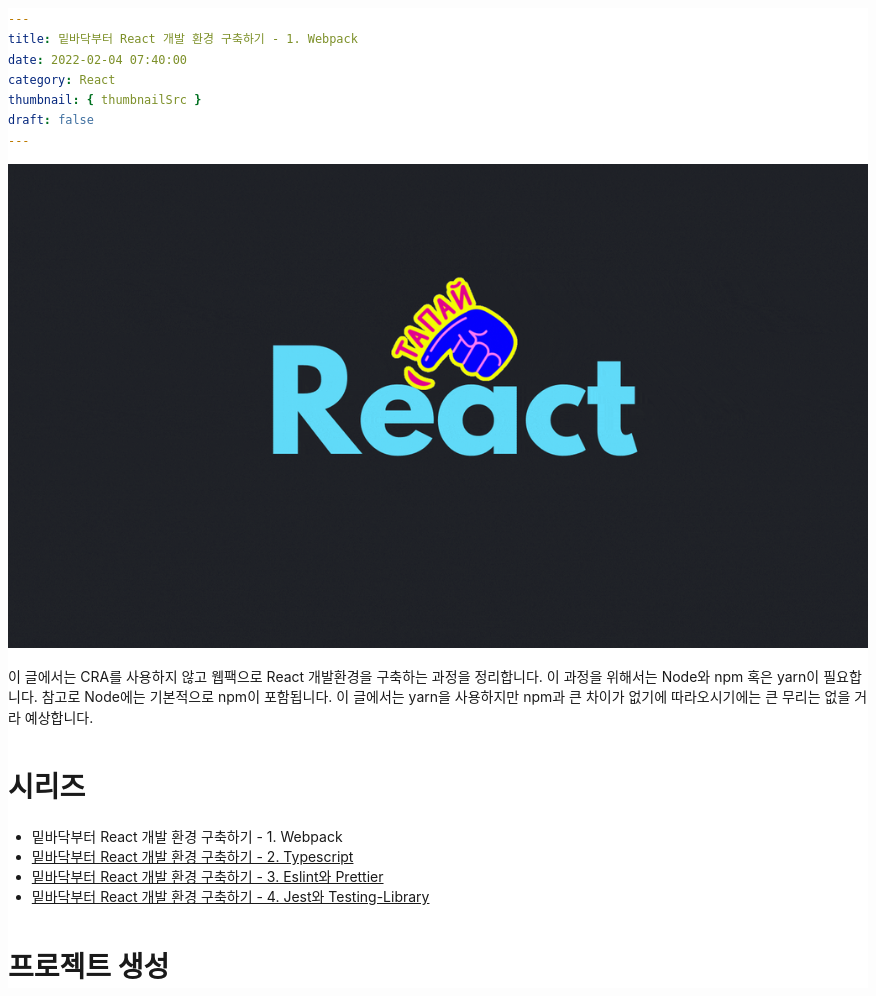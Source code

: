 ```yaml
---
title: 밑바닥부터 React 개발 환경 구축하기 - 1. Webpack
date: 2022-02-04 07:40:00
category: React
thumbnail: { thumbnailSrc }
draft: false
---
```


![](./images/thumbNails/React.gif)

이 글에서는 CRA를 사용하지 않고 웹팩으로 React 개발환경을 구축하는 과정을 정리합니다. 이 과정을 위해서는 Node와 npm 혹은 yarn이 필요합니다. 참고로 Node에는 기본적으로 npm이 포함됩니다. 이 글에서는 yarn을 사용하지만 npm과 큰 차이가 없기에 따라오시기에는 큰 무리는 없을 거라 예상합니다.

# 시리즈

- 밑바닥부터 React 개발 환경 구축하기 - 1. Webpack
- [밑바닥부터 React 개발 환경 구축하기 - 2. Typescript](https://leo-xee.github.io/React/react-setup-ts/)
- [밑바닥부터 React 개발 환경 구축하기 - 3. Eslint와 Prettier](https://leo-xee.github.io/React/react-setup-eslint/)
- [밑바닥부터 React 개발 환경 구축하기 - 4. Jest와 Testing-Library](https://leo-xee.github.io/React/react-setup-jest/)

# 프로젝트 생성
